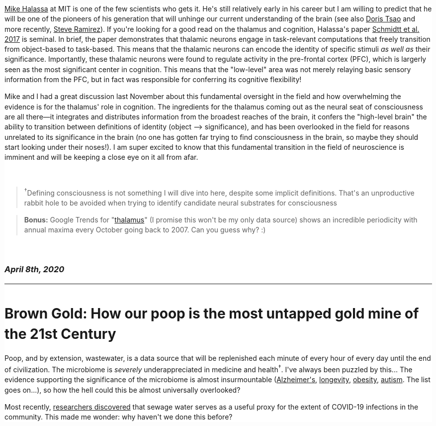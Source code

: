 [Mike Halassa](http://halassalab.mit.edu/) at MIT is one of the few scientists who gets it. He's still relatively early in his career but I am willing to predict that he will be one of the pioneers of his generation that will unhinge our current understanding of the brain (see also [Doris Tsao](https://en.wikipedia.org/wiki/Doris_Tsao) and more recently, [Steve Ramirez](http://theramirezgroup.org/team/steve-ramirez)). If you're looking for a good read on the thalamus and cognition, Halassa's paper [Schmidtt et al. 2017](https://www.nature.com/articles/nature22073) is seminal. In brief, the paper demonstrates that thalamic neurons engage in task-relevant computations that freely transition from object-based to task-based. This means that the thalamic neurons can encode the identity of specific stimuli *as well as* their significance. Importantly, these thalamic neurons were found to regulate activity in the pre-frontal cortex (PFC), which is largerly seen as the most significant center in cognition. This means that the "low-level" area was not merely relaying basic sensory information from the PFC, but in fact was responsible for conferring its cognitive flexibility!

Mike and I had a great discussion last November about this fundamental oversight in the field and how overwhelming the evidence is for the thalamus' role in cognition. The ingredients for the thalamus coming out as the neural seat of consciousness are all there—it integrates and distributes information from the broadest reaches of the brain, it confers the "high-level brain" the ability to transition between definitions of identity (object --> significance), and has been overlooked in the field for reasons unrelated to its significance in the brain (no one has gotten far trying to find consciousness in the brain, so maybe they should start looking under their noses!). I am super excited to know that this fundamental transition in the field of neuroscience is imminent and will be keeping a close eye on it all from afar.


&nbsp; 
><sup>†</sup>Defining consciousness is not something I will dive into here, despite some implicit definitions. That's an unproductive rabbit hole to be avoided when trying to identify candidate neural substrates for consciousness

>**Bonus:** Google Trends for "[thalamus](https://trends.google.com/trends/explore?date=2007-04-09%202020-04-09&geo=US&q=thalamus)" (I promise this won't be my only data source) shows an incredible periodicity with annual maxima every October going back to 2007. Can you guess why? :)

&nbsp;


### *April 8th, 2020*
---
# **Brown Gold: How our poop is the most untapped gold mine of the 21st Century**

Poop, and by extension, wastewater, is a data source that will be replenished each minute of every hour of every day until the end of civilization. The microbiome is *severely* underappreciated in medicine and health<sup>†</sup>.
I've always been puzzled by this... The evidence supporting the significance of the microbiome is almost insurmountable ([Alzheimer's](https://www.nature.com/articles/s41422-019-0227-7), [longevity](https://www.ncbi.nlm.nih.gov/pmc/articles/PMC6051225/), [obesity](https://www.ncbi.nlm.nih.gov/pmc/articles/PMC5082693/), [autism](https://www.nature.com/articles/d41586-020-00198-y). The list goes on...), so how the hell could this be almost universally overlooked?

Most recently, [researchers discovered](https://www.nature.com/articles/d41586-020-00973-x) that sewage water serves as a useful proxy for the extent of COVID-19 infections in the community. This made me wonder: why haven't we done this before?
